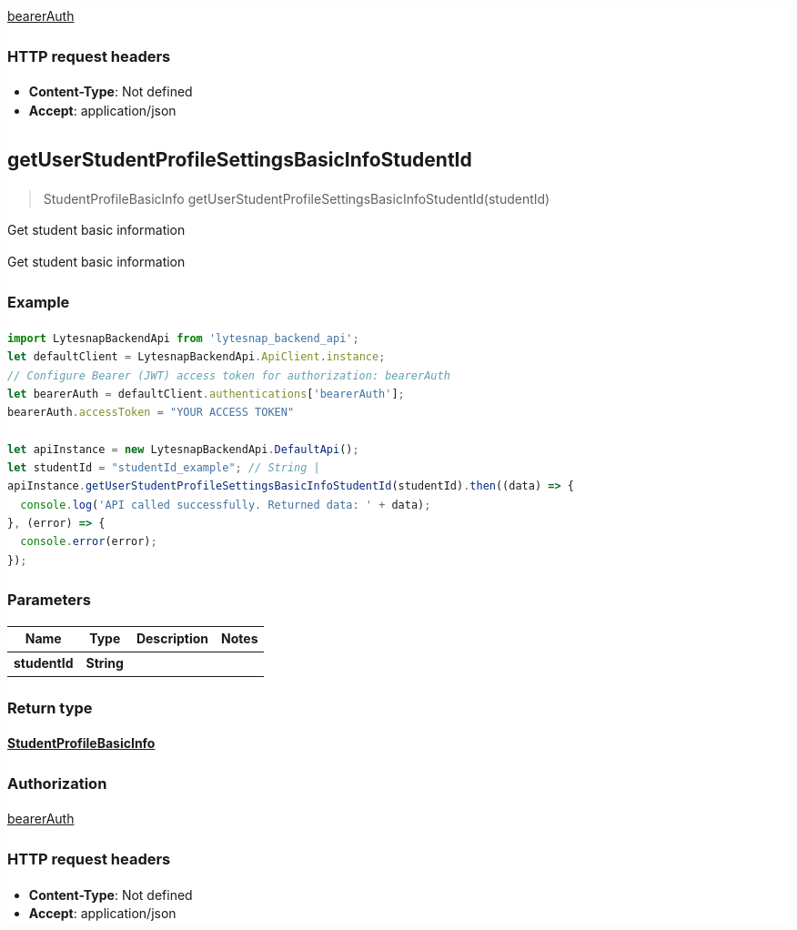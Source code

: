 [bearerAuth](../README.md#bearerAuth)

### HTTP request headers

- **Content-Type**: Not defined
- **Accept**: application/json


## getUserStudentProfileSettingsBasicInfoStudentId

> StudentProfileBasicInfo getUserStudentProfileSettingsBasicInfoStudentId(studentId)

Get student basic information

Get student basic information

### Example

```javascript
import LytesnapBackendApi from 'lytesnap_backend_api';
let defaultClient = LytesnapBackendApi.ApiClient.instance;
// Configure Bearer (JWT) access token for authorization: bearerAuth
let bearerAuth = defaultClient.authentications['bearerAuth'];
bearerAuth.accessToken = "YOUR ACCESS TOKEN"

let apiInstance = new LytesnapBackendApi.DefaultApi();
let studentId = "studentId_example"; // String | 
apiInstance.getUserStudentProfileSettingsBasicInfoStudentId(studentId).then((data) => {
  console.log('API called successfully. Returned data: ' + data);
}, (error) => {
  console.error(error);
});

```

### Parameters


Name | Type | Description  | Notes
------------- | ------------- | ------------- | -------------
 **studentId** | **String**|  | 

### Return type

[**StudentProfileBasicInfo**](StudentProfileBasicInfo.md)

### Authorization

[bearerAuth](../README.md#bearerAuth)

### HTTP request headers

- **Content-Type**: Not defined
- **Accept**: application/json
